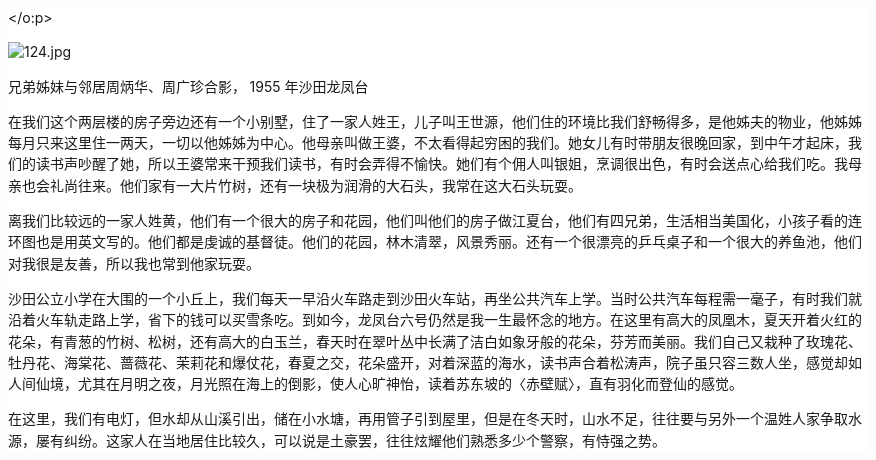   </o:p>
 </p>
 <p class="MsoNormal">
  <img alt="124.jpg" border="0" height="498" src="http://mjlsh.usc.cuhk.edu.hk/medias/contents/3569/124.jpg" width="568"/>
  <o:p>
  </o:p>
 </p>
 <p class="MsoNormal">
  <span lang="ZH-CN" style="font-family:宋体;mso-ascii-font-family:
Calibri;mso-ascii-theme-font:minor-latin;mso-fareast-font-family:宋体;mso-fareast-theme-font:
minor-fareast">
   兄弟姊妹与邻居周炳华、周广珍合影，
  </span>
  1955
  <span lang="ZH-CN" style="font-family:
宋体;mso-ascii-font-family:Calibri;mso-ascii-theme-font:minor-latin;mso-fareast-font-family:
宋体;mso-fareast-theme-font:minor-fareast">
   年沙田龙凤台
  </span>
  <o:p>
  </o:p>
 </p>
 <p class="MsoNormal">
  <span lang="ZH-CN" style="font-family:宋体;mso-ascii-font-family:
Calibri;mso-ascii-theme-font:minor-latin;mso-fareast-font-family:宋体;mso-fareast-theme-font:
minor-fareast">
   在我们这个两层楼的房子旁边还有一个小别墅，住了一家人姓王，儿子叫王世源，他们住的环境比我们舒畅得多，是他姊夫的物业，他姊姊每月只来这里住一两天，一切以他姊姊为中心。他母亲叫做王婆，不太看得起穷困的我们。她女儿有时带朋友很晚回家，到中午才起床，我们的读书声吵醒了她，所以王婆常来干预我们读书，有时会弄得不愉快。她们有个佣人叫银姐，烹调很出色，有时会送点心给我们吃。我母亲也会礼尚往来。他们家有一大片竹树，还有一块极为润滑的大石头，我常在这大石头玩耍。
  </span>
  <o:p>
  </o:p>
 </p>
 <p class="MsoNormal">
  <span lang="ZH-CN" style="font-family:宋体;mso-ascii-font-family:
Calibri;mso-ascii-theme-font:minor-latin;mso-fareast-font-family:宋体;mso-fareast-theme-font:
minor-fareast">
   离我们比较远的一家人姓黄，他们有一个很大的房子和花园，他们叫他们的房子做江夏台，他们有四兄弟，生活相当美国化，小孩子看的连环图也是用英文写的。他们都是虔诚的基督徒。他们的花园，林木清翠，风景秀丽。还有一个很漂亮的乒乓桌子和一个很大的养鱼池，他们对我很是友善，所以我也常到他家玩耍。
  </span>
  <o:p>
  </o:p>
 </p>
 <p class="MsoNormal">
  <span lang="ZH-CN" style="font-family:宋体;mso-ascii-font-family:
Calibri;mso-ascii-theme-font:minor-latin;mso-fareast-font-family:宋体;mso-fareast-theme-font:
minor-fareast">
   沙田公立小学在大围的一个小丘上，我们每天一早沿火车路走到沙田火车站，再坐公共汽车上学。当时公共汽车每程需一毫子，有时我们就沿着火车轨走路上学，省下的钱可以买雪条吃。到如今，龙凤台六号仍然是我一生最怀念的地方。在这里有高大的凤凰木，夏天开着火红的花朵，有青葱的竹树、松树，还有高大的白玉兰，春天时在翠叶丛中长满了洁白如象牙般的花朵，芬芳而美丽。我们自己又栽种了玫瑰花、牡丹花、海棠花、蔷薇花、茉莉花和爆仗花，春夏之交，花朵盛开，对着深蓝的海水，读书声合着松涛声，院子虽只容三数人坐，感觉却如人间仙境，尤其在月明之夜，月光照在海上的倒影，使人心旷神怡，读着苏东坡的〈赤壁赋〉，直有羽化而登仙的感觉。
  </span>
  <o:p>
  </o:p>
 </p>
 <p class="MsoNormal">
  <span lang="ZH-CN" style="font-family:宋体;mso-ascii-font-family:
Calibri;mso-ascii-theme-font:minor-latin;mso-fareast-font-family:宋体;mso-fareast-theme-font:
minor-fareast">
   在这里，我们有电灯，但水却从山溪引出，储在小水塘，再用管子引到屋里，但是在冬天时，山水不足，往往要与另外一个温姓人家争取水源，屡有纠纷。这家人在当地居住比较久，可以说是土豪罢，往往炫耀他们熟悉多少个警察，有恃强之势。
  </span>
  <o:p>
  </o:p>